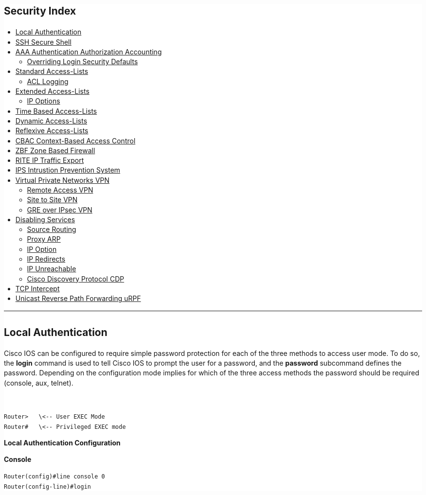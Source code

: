## Security Index
- [Local Authentication](#local-authentication)
- [SSH Secure Shell](#ssh-secure-shell)
- [AAA Authentication Authorization Accounting](#aaa-authentication-authorization-accounting)
  - [Overriding Login Security Defaults](#overriding-login-security-defaults)
- [Standard Access-Lists](#standard-access-lists)
  - [ACL Logging](#acl-logging)
- [Extended Access-Lists](#extended-access-lists)
  - [IP Options](#ip-options)
- [Time Based Access-Lists](#time-based-access-lists)
- [Dynamic Access-Lists](#dynamic-access-lists)
- [Reflexive Access-Lists](#reflexive-access-lists)
- [CBAC Context-Based Access Control](#cbac-context-based-access-control)
- [ZBF Zone Based Firewall](#zbf-zone-based-firewall)
- [RITE IP Traffic Export](#rite-ip-traffic-export)
- [IPS Intrustion Prevention System](#ips-intrusion-prevention-system)
- [Virtual Private Networks VPN](#virtual-private-networks-vpn)
  - [Remote Access VPN](#remote-access-vpn)
  - [Site to Site VPN](#site-to-site-vpn)
  - [GRE over IPsec VPN](#gre-over-ipsec-vpn)
- [Disabling Services](#disabling-services)
  - [Source Routing](#source-routing)
  - [Proxy ARP](#proxy-arp)
  - [IP Option](#ip-option)
  - [IP Redirects](#ip-redirects)
  - [IP Unreachable](#ip-unreachable)
  - [Cisco Discovery Protocol CDP](#cisco-discovery-protocol-cdp)
- [TCP Intercept](#tcp-intercept)
- [Unicast Reverse Path Forwarding uRPF](#unicast-reverse-path-forwarding-urpf)

----------------------------------------------------------------------------------------------------------------------------------------------------------------

## Local Authentication

Cisco IOS can be configured to require simple password protection for each of the three methods to access user mode. To do so, the **login** command is used to tell Cisco IOS to prompt the user for a password, and the **password** subcommand defines the password. Depending on the configuration mode implies for which of the three access methods the password should be required (console, aux, telnet).

 
```
Router>   \<-- User EXEC Mode
Router#   \<-- Privileged EXEC mode
```

**Local Authentication Configuration**

**Console**

```
Router(config)#line console 0
Router(config-line)#login
```
